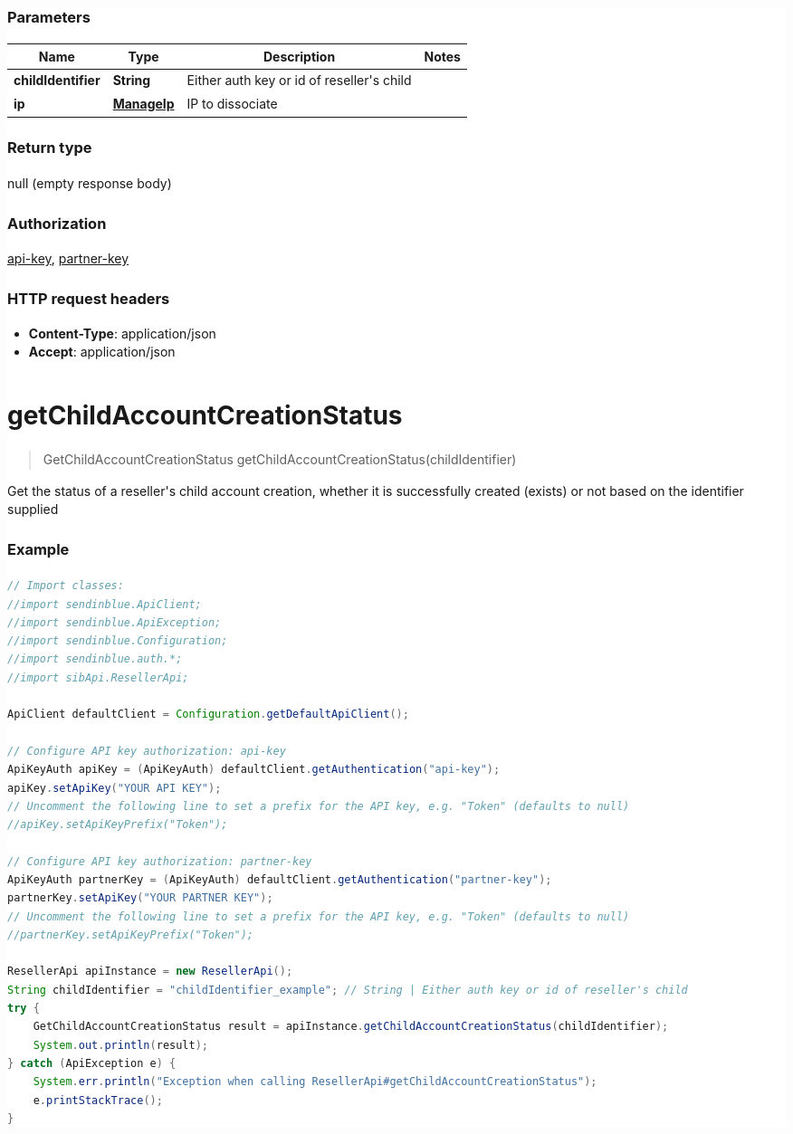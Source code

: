 ### Parameters

Name | Type | Description  | Notes
------------- | ------------- | ------------- | -------------
 **childIdentifier** | **String**| Either auth key or id of reseller&#39;s child |
 **ip** | [**ManageIp**](ManageIp.md)| IP to dissociate |

### Return type

null (empty response body)

### Authorization

[api-key](../README.md#api-key), [partner-key](../README.md#partner-key)

### HTTP request headers

 - **Content-Type**: application/json
 - **Accept**: application/json

<a name="getChildAccountCreationStatus"></a>
# **getChildAccountCreationStatus**
> GetChildAccountCreationStatus getChildAccountCreationStatus(childIdentifier)

Get the status of a reseller&#39;s child account creation, whether it is successfully created (exists) or not based on the identifier supplied

### Example
```java
// Import classes:
//import sendinblue.ApiClient;
//import sendinblue.ApiException;
//import sendinblue.Configuration;
//import sendinblue.auth.*;
//import sibApi.ResellerApi;

ApiClient defaultClient = Configuration.getDefaultApiClient();

// Configure API key authorization: api-key
ApiKeyAuth apiKey = (ApiKeyAuth) defaultClient.getAuthentication("api-key");
apiKey.setApiKey("YOUR API KEY");
// Uncomment the following line to set a prefix for the API key, e.g. "Token" (defaults to null)
//apiKey.setApiKeyPrefix("Token");

// Configure API key authorization: partner-key
ApiKeyAuth partnerKey = (ApiKeyAuth) defaultClient.getAuthentication("partner-key");
partnerKey.setApiKey("YOUR PARTNER KEY");
// Uncomment the following line to set a prefix for the API key, e.g. "Token" (defaults to null)
//partnerKey.setApiKeyPrefix("Token");

ResellerApi apiInstance = new ResellerApi();
String childIdentifier = "childIdentifier_example"; // String | Either auth key or id of reseller's child
try {
    GetChildAccountCreationStatus result = apiInstance.getChildAccountCreationStatus(childIdentifier);
    System.out.println(result);
} catch (ApiException e) {
    System.err.println("Exception when calling ResellerApi#getChildAccountCreationStatus");
    e.printStackTrace();
}
```
